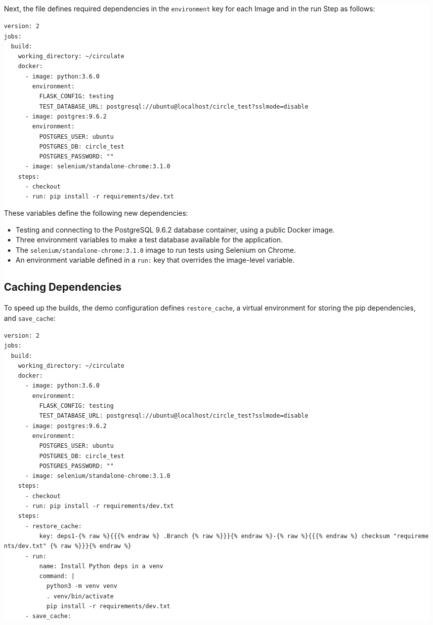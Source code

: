 Next, the file defines required dependencies in the `environment` key for each Image and in the run Step as follows:

```
version: 2
jobs:
  build:
    working_directory: ~/circulate
    docker:
      - image: python:3.6.0
        environment:
          FLASK_CONFIG: testing
          TEST_DATABASE_URL: postgresql://ubuntu@localhost/circle_test?sslmode=disable
      - image: postgres:9.6.2
        environment:
          POSTGRES_USER: ubuntu
          POSTGRES_DB: circle_test
          POSTGRES_PASSWORD: ""
      - image: selenium/standalone-chrome:3.1.0
    steps:
      - checkout
      - run: pip install -r requirements/dev.txt
```

These variables define the following new dependencies:

- Testing and connecting to the PostgreSQL 9.6.2 database container, using a public Docker image.
- Three environment variables to make a test database available for the application.
- The `selenium/standalone-chrome:3.1.0` image to run tests using Selenium on Chrome.
- An environment variable defined in a `run:` key that overrides the image-level variable.

## Caching Dependencies

To speed up the builds, the demo configuration defines `restore_cache`, a virtual environment for storing the pip dependencies, and `save_cache`:

```
version: 2
jobs:
  build:
    working_directory: ~/circulate
    docker:
      - image: python:3.6.0
        environment:
          FLASK_CONFIG: testing
          TEST_DATABASE_URL: postgresql://ubuntu@localhost/circle_test?sslmode=disable
      - image: postgres:9.6.2
        environment:
          POSTGRES_USER: ubuntu
          POSTGRES_DB: circle_test
          POSTGRES_PASSWORD: ""
      - image: selenium/standalone-chrome:3.1.0
    steps:
      - checkout
      - run: pip install -r requirements/dev.txt
    steps:
      - restore_cache:
          key: deps1-{% raw %}{{{% endraw %} .Branch {% raw %}}}{% endraw %}-{% raw %}{{{% endraw %} checksum "requirements/dev.txt" {% raw %}}}{% endraw %}
      - run:
          name: Install Python deps in a venv
          command: |
            python3 -m venv venv
            . venv/bin/activate
            pip install -r requirements/dev.txt
      - save_cache:
```